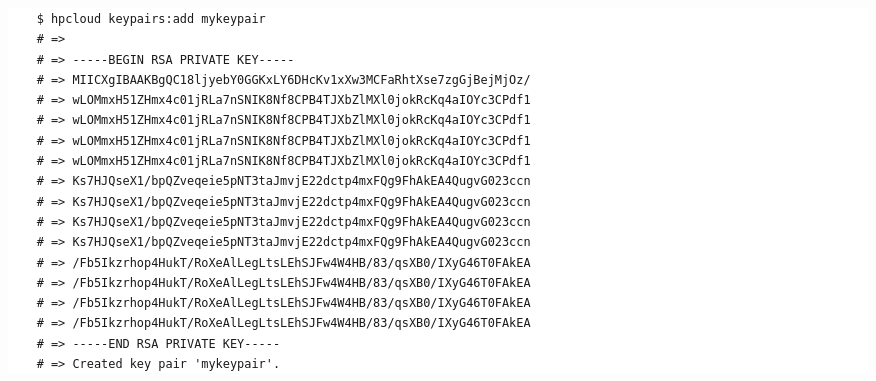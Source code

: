         $ hpcloud keypairs:add mykeypair
        # =>
        # => -----BEGIN RSA PRIVATE KEY-----
        # => MIICXgIBAAKBgQC18ljyebY0GGKxLY6DHcKv1xXw3MCFaRhtXse7zgGjBejMjOz/
        # => wLOMmxH51ZHmx4c01jRLa7nSNIK8Nf8CPB4TJXbZlMXl0jokRcKq4aIOYc3CPdf1
        # => wLOMmxH51ZHmx4c01jRLa7nSNIK8Nf8CPB4TJXbZlMXl0jokRcKq4aIOYc3CPdf1
        # => wLOMmxH51ZHmx4c01jRLa7nSNIK8Nf8CPB4TJXbZlMXl0jokRcKq4aIOYc3CPdf1
        # => wLOMmxH51ZHmx4c01jRLa7nSNIK8Nf8CPB4TJXbZlMXl0jokRcKq4aIOYc3CPdf1
        # => Ks7HJQseX1/bpQZveqeie5pNT3taJmvjE22dctp4mxFQg9FhAkEA4QugvG023ccn
        # => Ks7HJQseX1/bpQZveqeie5pNT3taJmvjE22dctp4mxFQg9FhAkEA4QugvG023ccn
        # => Ks7HJQseX1/bpQZveqeie5pNT3taJmvjE22dctp4mxFQg9FhAkEA4QugvG023ccn
        # => Ks7HJQseX1/bpQZveqeie5pNT3taJmvjE22dctp4mxFQg9FhAkEA4QugvG023ccn
        # => /Fb5Ikzrhop4HukT/RoXeAlLegLtsLEhSJFw4W4HB/83/qsXB0/IXyG46T0FAkEA
        # => /Fb5Ikzrhop4HukT/RoXeAlLegLtsLEhSJFw4W4HB/83/qsXB0/IXyG46T0FAkEA
        # => /Fb5Ikzrhop4HukT/RoXeAlLegLtsLEhSJFw4W4HB/83/qsXB0/IXyG46T0FAkEA
        # => /Fb5Ikzrhop4HukT/RoXeAlLegLtsLEhSJFw4W4HB/83/qsXB0/IXyG46T0FAkEA
        # => -----END RSA PRIVATE KEY-----
        # => Created key pair 'mykeypair'.
